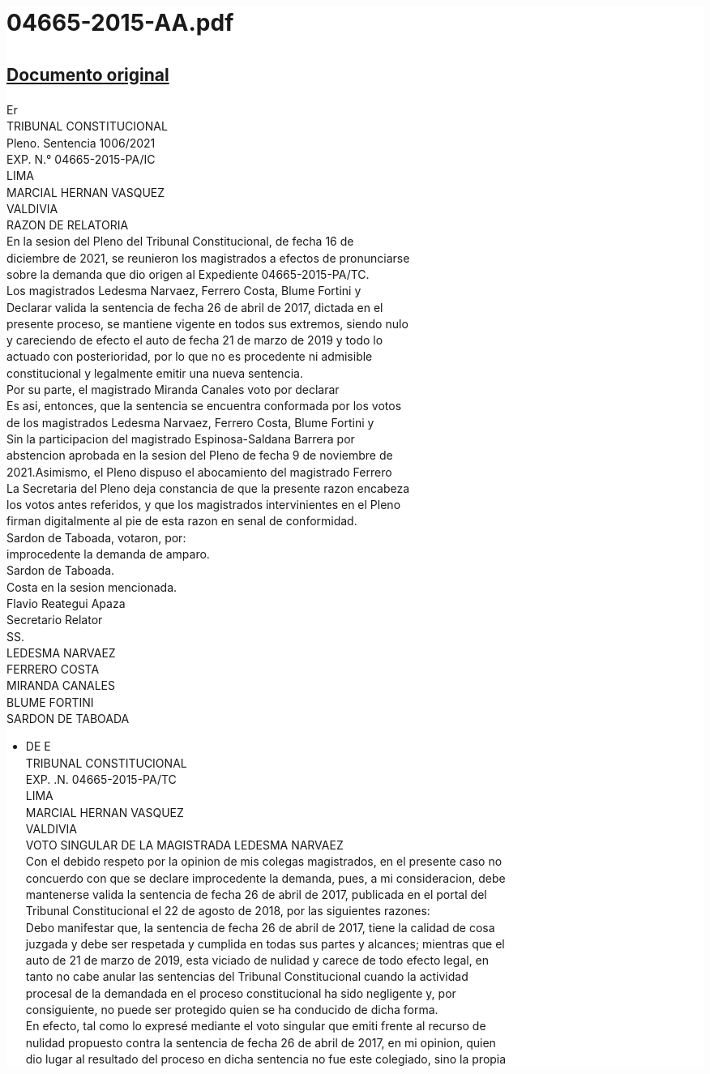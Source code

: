 
04665-2015-AA.pdf
=================
  
[Documento original](https://tc.gob.pe/jurisprudencia/2021/04665-2015-AA.pdf)  
---  
Er  
TRIBUNAL CONSTITUCIONAL  
Pleno. Sentencia 1006/2021  
EXP. N.° 04665-2015-PA/IC  
LIMA  
MARCIAL HERNAN VASQUEZ  
VALDIVIA  
RAZON DE RELATORIA  
En la sesion del Pleno del Tribunal Constitucional, de fecha 16 de  
diciembre de 2021, se reunieron los magistrados a efectos de pronunciarse  
sobre la demanda que dio origen al Expediente 04665-2015-PA/TC.  
Los magistrados Ledesma Narvaez, Ferrero Costa, Blume Fortini y  
Declarar valida la sentencia de fecha 26 de abril de 2017, dictada en el  
presente proceso, se mantiene vigente en todos sus extremos, siendo nulo  
y careciendo de efecto el auto de fecha 21 de marzo de 2019 y todo lo  
actuado con posterioridad, por lo que no es procedente ni admisible  
constitucional y legalmente emitir una nueva sentencia.  
Por su parte, el magistrado Miranda Canales voto por declarar  
Es asi, entonces, que la sentencia se encuentra conformada por los votos  
de los magistrados Ledesma Narvaez, Ferrero Costa, Blume Fortini y  
Sin la participacion del magistrado Espinosa-Saldana Barrera por  
abstencion aprobada en la sesion del Pleno de fecha 9 de noviembre de  
2021.Asimismo, el Pleno dispuso el abocamiento del magistrado Ferrero  
La Secretaria del Pleno deja constancia de que la presente razon encabeza  
los votos antes referidos, y que los magistrados intervinientes en el Pleno  
firman digitalmente al pie de esta razon en senal de conformidad.  
Sardon de Taboada, votaron, por:  
improcedente la demanda de amparo.  
Sardon de Taboada.  
Costa en la sesion mencionada.  
Flavio Reategui Apaza  
Secretario Relator  
SS.  
LEDESMA NARVAEZ  
FERRERO COSTA  
MIRANDA CANALES  
BLUME FORTINI  
SARDON DE TABOADA  
- DE E  
TRIBUNAL CONSTITUCIONAL  
EXP. .N. 04665-2015-PA/TC  
LIMA  
MARCIAL HERNAN VASQUEZ  
VALDIVIA  
VOTO SINGULAR DE LA MAGISTRADA LEDESMA NARVAEZ  
Con el debido respeto por la opinion de mis colegas magistrados, en el presente caso no  
concuerdo con que se declare improcedente la demanda, pues, a mi consideracion, debe  
mantenerse valida la sentencia de fecha 26 de abril de 2017, publicada en el portal del  
Tribunal Constitucional el 22 de agosto de 2018, por las siguientes razones:  
Debo manifestar que, la sentencia de fecha 26 de abril de 2017, tiene la calidad de cosa  
juzgada y debe ser respetada y cumplida en todas sus partes y alcances; mientras que el  
auto de 21 de marzo de 2019, esta viciado de nulidad y carece de todo efecto legal, en  
tanto no cabe anular las sentencias del Tribunal Constitucional cuando la actividad  
procesal de la demandada en el proceso constitucional ha sido negligente y, por  
consiguiente, no puede ser protegido quien se ha conducido de dicha forma.  
En efecto, tal como lo expresé mediante el voto singular que emiti frente al recurso de  
nulidad propuesto contra la sentencia de fecha 26 de abril de 2017, en mi opinion, quien  
dio lugar al resultado del proceso en dicha sentencia no fue este colegiado, sino la propia  